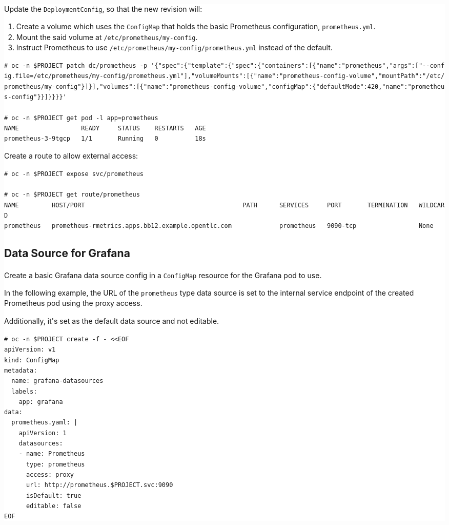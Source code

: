 Update the `DeploymentConfig`, so that the new revision will:
1. Create a volume which uses the `ConfigMap` that holds the basic Prometheus configuration, `prometheus.yml`.
2. Mount the said volume at `/etc/prometheus/my-config`.
3. Instruct Prometheus to use `/etc/prometheus/my-config/prometheus.yml` instead of the default. 

```console
# oc -n $PROJECT patch dc/prometheus -p '{"spec":{"template":{"spec":{"containers":[{"name":"prometheus","args":["--config.file=/etc/prometheus/my-config/prometheus.yml"],"volumeMounts":[{"name":"prometheus-config-volume","mountPath":"/etc/prometheus/my-config"}]}],"volumes":[{"name":"prometheus-config-volume","configMap":{"defaultMode":420,"name":"prometheus-config"}}]}}}}'

# oc -n $PROJECT get pod -l app=prometheus
NAME                 READY     STATUS    RESTARTS   AGE
prometheus-3-9tgcp   1/1       Running   0          18s
```

Create a route to allow external access:

```console
# oc -n $PROJECT expose svc/prometheus

# oc -n $PROJECT get route/prometheus
NAME         HOST/PORT                                           PATH      SERVICES     PORT       TERMINATION   WILDCARD
prometheus   prometheus-rmetrics.apps.bb12.example.opentlc.com             prometheus   9090-tcp                 None
```


## Data Source for Grafana

Create a basic Grafana data source config in a `ConfigMap` resource for the Grafana pod to use.

In the following example, the URL of the `prometheus` type data source is set to the internal service endpoint of the created Prometheus pod using the proxy access.

Additionally, it's set as the default data source and not editable.

```console
# oc -n $PROJECT create -f - <<EOF
apiVersion: v1
kind: ConfigMap
metadata:
  name: grafana-datasources
  labels:
    app: grafana
data:
  prometheus.yaml: |
    apiVersion: 1
    datasources:
    - name: Prometheus
      type: prometheus
      access: proxy
      url: http://prometheus.$PROJECT.svc:9090
      isDefault: true
      editable: false
EOF
```
